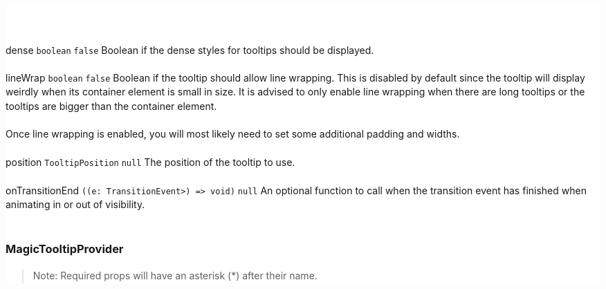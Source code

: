 <br /><br />
</td>
</tr>
<tr>
<td>dense</td>
<td><code>boolean</code></td>
<td><code>false</code></td>
<td>
Boolean if the dense styles for tooltips should be displayed.
<br /><br />
</td>
</tr>
<tr>
<td>lineWrap</td>
<td><code>boolean</code></td>
<td><code>false</code></td>
<td>
Boolean if the tooltip should allow line wrapping. This is disabled by default since the tooltip
will display weirdly when its container element is small in size. It is advised to only enable
line wrapping when there are long tooltips or the tooltips are bigger than the container element.
<br /><br />
Once line wrapping is enabled, you will most likely need to set some additional padding and widths.
<br /><br />
</td>
</tr>
<tr>
<td>position</td>
<td><code>TooltipPosition</code></td>
<td><code>null</code></td>
<td>
The position of the tooltip to use.
<br /><br />
</td>
</tr>
<tr>
<td>onTransitionEnd</td>
<td><code>((e: TransitionEvent<HTMLElement | ReactHTMLElement<any>>) => void)</code></td>
<td><code>null</code></td>
<td>
An optional function to call when the transition event has finished when animating in or out of visibility.
<br /><br />
</td>
</tr>
</tbody>
</table>


### MagicTooltipProvider


> Note: Required props will have an asterisk (*) after their name.
